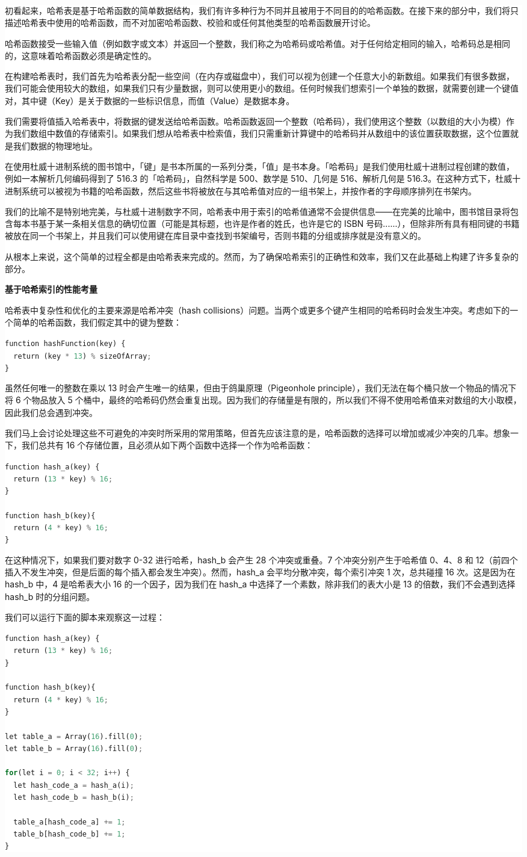 初看起来，哈希表是基于哈希函数的简单数据结构，我们有许多种行为不同并且被用于不同目的的哈希函数。在接下来的部分中，我们将只描述哈希表中使用的哈希函数，而不对加密哈希函数、校验和或任何其他类型的哈希函数展开讨论。

哈希函数接受一些输入值（例如数字或文本）并返回一个整数，我们称之为哈希码或哈希值。对于任何给定相同的输入，哈希码总是相同的，这意味着哈希函数必须是确定性的。

在构建哈希表时，我们首先为哈希表分配一些空间（在内存或磁盘中），我们可以视为创建一个任意大小的新数组。如果我们有很多数据，我们可能会使用较大的数组，如果我们只有少量数据，则可以使用更小的数组。任何时候我们想索引一个单独的数据，就需要创建一个键值对，其中键（Key）是关于数据的一些标识信息，而值（Value）是数据本身。

我们需要将值插入哈希表中，将数据的键发送给哈希函数。哈希函数返回一个整数（哈希码），我们使用这个整数（以数组的大小为模）作为我们数组中数值的存储索引。如果我们想从哈希表中检索值，我们只需重新计算键中的哈希码并从数组中的该位置获取数据，这个位置就是我们数据的物理地址。

在使用杜威十进制系统的图书馆中，「键」是书本所属的一系列分类，「值」是书本身。「哈希码」是我们使用杜威十进制过程创建的数值，例如一本解析几何编码得到了 516.3 的「哈希码」，自然科学是 500、数学是 510、几何是 516、解析几何是 516.3。在这种方式下，杜威十进制系统可以被视为书籍的哈希函数，然后这些书将被放在与其哈希值对应的一组书架上，并按作者的字母顺序排列在书架内。

我们的比喻不是特别地完美，与杜威十进制数字不同，哈希表中用于索引的哈希值通常不会提供信息——在完美的比喻中，图书馆目录将包含每本书基于某一条相关信息的确切位置（可能是其标题，也许是作者的姓氏，也许是它的 ISBN 号码......），但除非所有具有相同键的书籍被放在同一个书架上，并且我们可以使用键在库目录中查找到书架编号，否则书籍的分组或排序就是没有意义的。

从根本上来说，这个简单的过程全都是由哈希表来完成的。然而，为了确保哈希索引的正确性和效率，我们又在此基础上构建了许多复杂的部分。

**基于哈希索引的性能考量**

哈希表中复杂性和优化的主要来源是哈希冲突（hash collisions）问题。当两个或更多个键产生相同的哈希码时会发生冲突。考虑如下的一个简单的哈希函数，我们假定其中的键为整数：

```py
function hashFunction(key) {
  return (key * 13) % sizeOfArray; 
}
```

虽然任何唯一的整数在乘以 13 时会产生唯一的结果，但由于鸽巢原理（Pigeonhole principle），我们无法在每个桶只放一个物品的情况下将 6 个物品放入 5 个桶中，最终的哈希码仍然会重复出现。因为我们的存储量是有限的，所以我们不得不使用哈希值来对数组的大小取模，因此我们总会遇到冲突。

我们马上会讨论处理这些不可避免的冲突时所采用的常用策略，但首先应该注意的是，哈希函数的选择可以增加或减少冲突的几率。想象一下，我们总共有 16 个存储位置，且必须从如下两个函数中选择一个作为哈希函数：

```py
function hash_a(key) {
  return (13 * key) % 16;
}

function hash_b(key){
  return (4 * key) % 16;
}
```

在这种情况下，如果我们要对数字 0-32 进行哈希，hash_b 会产生 28 个冲突或重叠。7 个冲突分别产生于哈希值 0、4、8 和 12（前四个插入不发生冲突，但是后面的每个插入都会发生冲突）。然而，hash_a 会平均分散冲突，每个索引冲突 1 次，总共碰撞 16 次。这是因为在 hash_b 中，4 是哈希表大小 16 的一个因子，因为我们在 hash_a 中选择了一个素数，除非我们的表大小是 13 的倍数，我们不会遇到选择 hash_b 时的分组问题。

我们可以运行下面的脚本来观察这一过程：

```py
function hash_a(key) {
  return (13 * key) % 16;
}

function hash_b(key){
  return (4 * key) % 16;
}

let table_a = Array(16).fill(0);
let table_b = Array(16).fill(0);

for(let i = 0; i < 32; i++) {
  let hash_code_a = hash_a(i);
  let hash_code_b = hash_b(i);

  table_a[hash_code_a] += 1;
  table_b[hash_code_b] += 1;
}

```